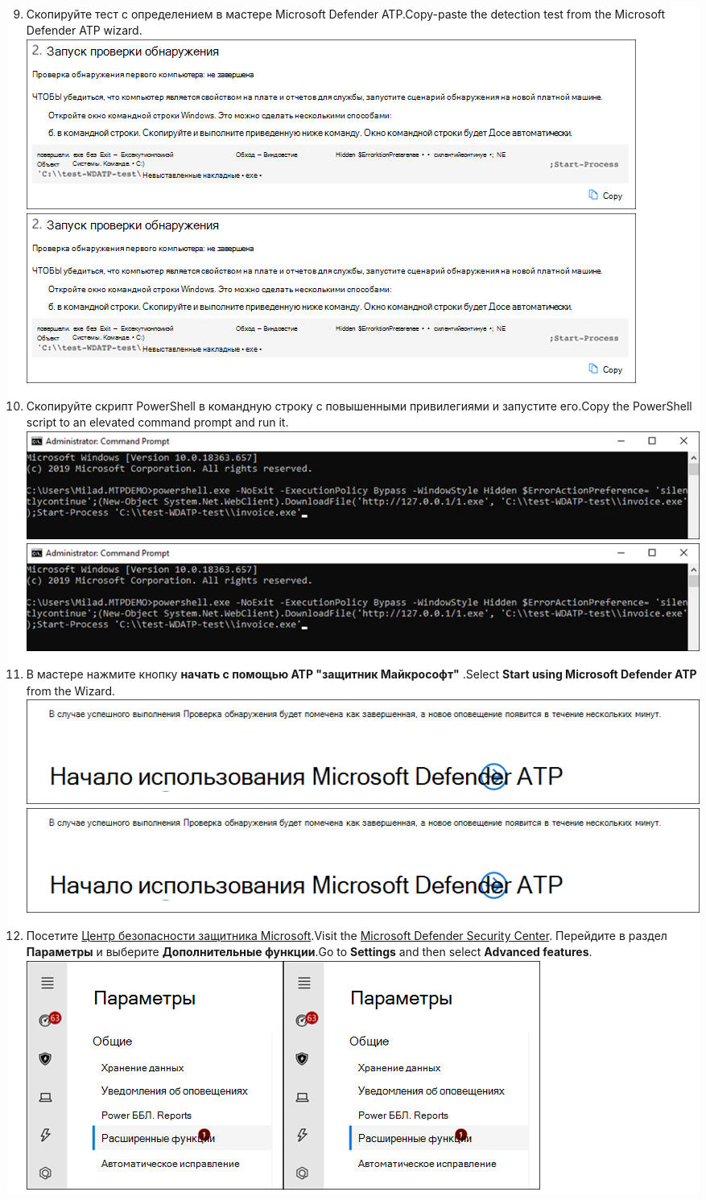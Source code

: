 9. <span data-ttu-id="39fc1-235">Скопируйте тест с определением в мастере Microsoft Defender ATP.</span><span class="sxs-lookup"><span data-stu-id="39fc1-235">Copy-paste the detection test from the Microsoft Defender ATP wizard.</span></span>
<br><span data-ttu-id="39fc1-236">![Image of_the выполните шаг проверки обнаружения, на котором необходимо нажать кнопку Копировать, чтобы скопировать тестовый сценарий обнаружения, который необходимо вставить в командную строку.](../../media/mtp-eval-65.png)</span><span class="sxs-lookup"><span data-stu-id="39fc1-236">![Image of_the run a detection test step where you should click Copy to copy the detection test script that you should paste in the command prompt](../../media/mtp-eval-65.png)</span></span> <br>

10. <span data-ttu-id="39fc1-237">Скопируйте скрипт PowerShell в командную строку с повышенными привилегиями и запустите его.</span><span class="sxs-lookup"><span data-stu-id="39fc1-237">Copy the PowerShell script to an elevated command prompt and run it.</span></span> 
<br><span data-ttu-id="39fc1-238">![Image of_command запрос, в котором необходимо скопировать скрипт PowerShell в командную строку с повышенными привилегиями и запустить его](../../media/mtp-eval-66.png)</span><span class="sxs-lookup"><span data-stu-id="39fc1-238">![Image of_command prompt where you should copy the PowerShell script to an elevated command prompt and run it](../../media/mtp-eval-66.png)</span></span> <br>

11. <span data-ttu-id="39fc1-239">В мастере нажмите кнопку **начать с помощью ATP "защитник Майкрософт"** .</span><span class="sxs-lookup"><span data-stu-id="39fc1-239">Select **Start using Microsoft Defender ATP** from the Wizard.</span></span>
<br><span data-ttu-id="39fc1-240">![Of_the с запросом подтверждения в мастере, где следует нажать кнопку начать с помощью средства Microsoft Defender ATP.](../../media/mtp-eval-67.png)</span><span class="sxs-lookup"><span data-stu-id="39fc1-240">![Image of_the confirmation prompt from the wizard where you should click Start using Microsoft Defender ATP](../../media/mtp-eval-67.png)</span></span> <br>
 
12. <span data-ttu-id="39fc1-241">Посетите [Центр безопасности защитника Microsoft](https://securitycenter.windows.com/).</span><span class="sxs-lookup"><span data-stu-id="39fc1-241">Visit the [Microsoft Defender Security Center](https://securitycenter.windows.com/).</span></span> <span data-ttu-id="39fc1-242">Перейдите в раздел **Параметры** и выберите **Дополнительные функции**.</span><span class="sxs-lookup"><span data-stu-id="39fc1-242">Go to **Settings** and then select **Advanced features**.</span></span> 
<br><span data-ttu-id="39fc1-243">![Меню "Параметры центра безопасности защитника of_Microsoft защитника", в котором следует выбрать дополнительные функции](../../media/mtp-eval-68.png)</span><span class="sxs-lookup"><span data-stu-id="39fc1-243">![Image of_Microsoft Defender Security Center Settings menu where you should select Advanced features](../../media/mtp-eval-68.png)</span></span> <br>
